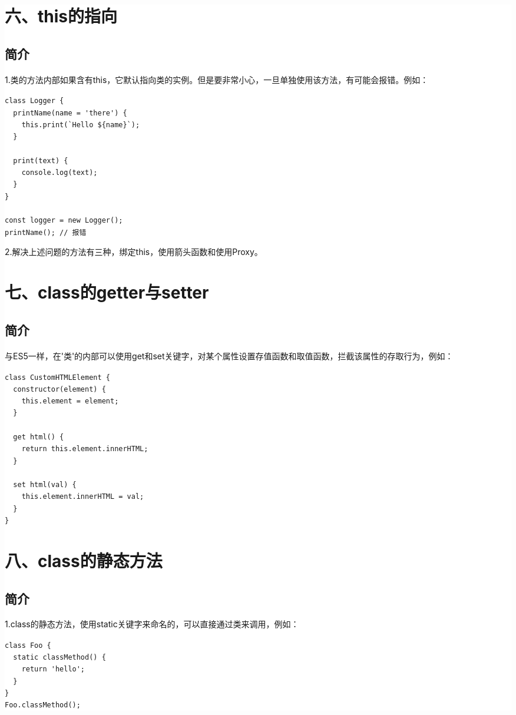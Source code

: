# 六、this的指向

## 简介

1.类的方法内部如果含有this，它默认指向类的实例。但是要非常小心，一旦单独使用该方法，有可能会报错。例如：
```
class Logger {
  printName(name = 'there') {
    this.print(`Hello ${name}`);
  }

  print(text) {
    console.log(text);
  }
}

const logger = new Logger();
printName(); // 报错
```

2.解决上述问题的方法有三种，绑定this，使用箭头函数和使用Proxy。

# 七、class的getter与setter

## 简介
与ES5一样，在'类'的内部可以使用get和set关键字，对某个属性设置存值函数和取值函数，拦截该属性的存取行为，例如：
```
class CustomHTMLElement {
  constructor(element) {
    this.element = element;
  }

  get html() {
    return this.element.innerHTML;
  }

  set html(val) {
    this.element.innerHTML = val;
  }
}
```

# 八、class的静态方法

## 简介

1.class的静态方法，使用static关键字来命名的，可以直接通过类来调用，例如：
```
class Foo {
  static classMethod() {
    return 'hello';
  }
}
Foo.classMethod();
```
